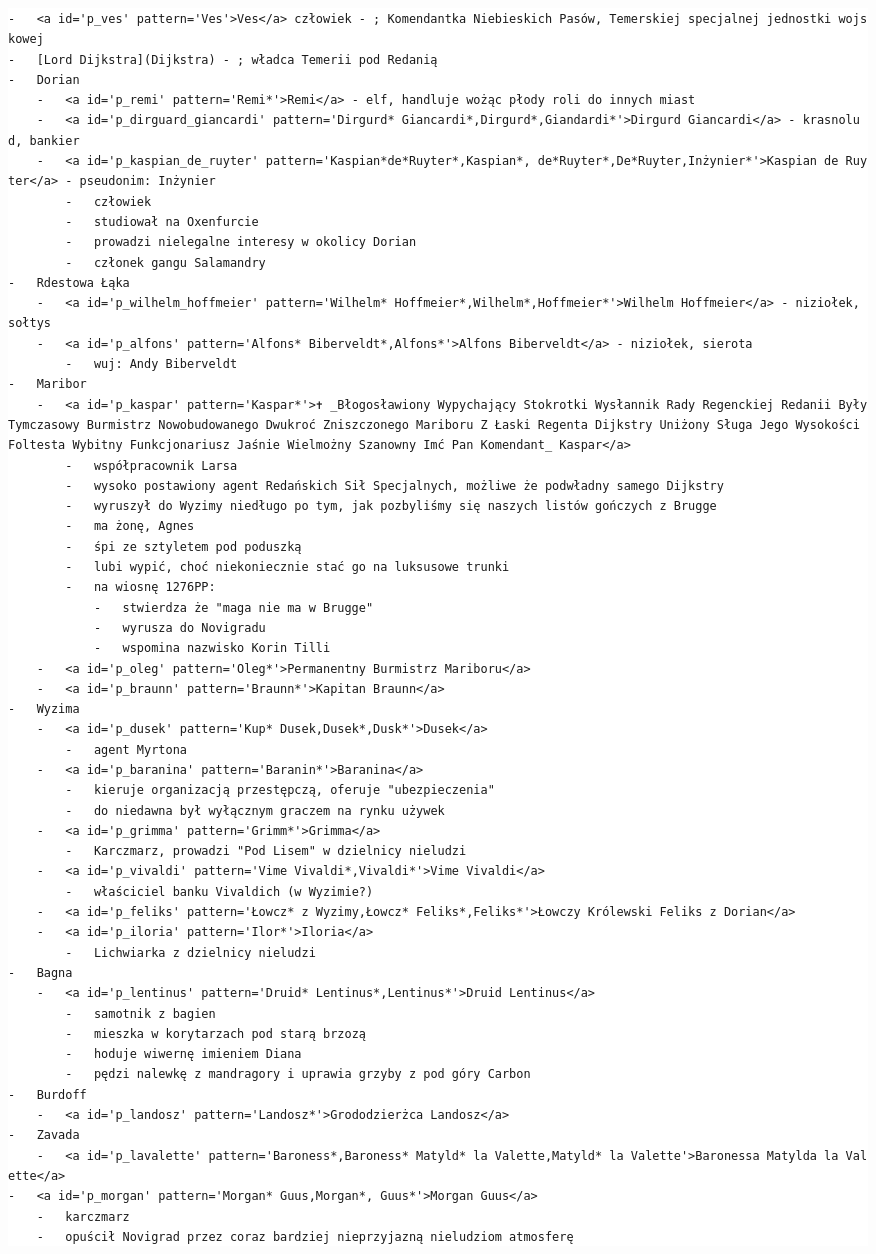     -   <a id='p_ves' pattern='Ves'>Ves</a> człowiek - ; Komendantka Niebieskich Pasów, Temerskiej specjalnej jednostki wojskowej
    -   [Lord Dijkstra](Dijkstra) - ; władca Temerii pod Redanią
    -   Dorian
        -   <a id='p_remi' pattern='Remi*'>Remi</a> - elf, handluje wożąc płody roli do innych miast
        -   <a id='p_dirguard_giancardi' pattern='Dirgurd* Giancardi*,Dirgurd*,Giandardi*'>Dirgurd Giancardi</a> - krasnolud, bankier
        -   <a id='p_kaspian_de_ruyter' pattern='Kaspian*de*Ruyter*,Kaspian*, de*Ruyter*,De*Ruyter,Inżynier*'>Kaspian de Ruyter</a> - pseudonim: Inżynier
            -   człowiek
            -   studiował na Oxenfurcie
            -   prowadzi nielegalne interesy w okolicy Dorian
            -   członek gangu Salamandry
    -   Rdestowa Łąka
        -   <a id='p_wilhelm_hoffmeier' pattern='Wilhelm* Hoffmeier*,Wilhelm*,Hoffmeier*'>Wilhelm Hoffmeier</a> - niziołek, sołtys
        -   <a id='p_alfons' pattern='Alfons* Biberveldt*,Alfons*'>Alfons Biberveldt</a> - niziołek, sierota
            -   wuj: Andy Biberveldt
    -   Maribor
        -   <a id='p_kaspar' pattern='Kaspar*'>✝ _Błogosławiony Wypychający Stokrotki Wysłannik Rady Regenckiej Redanii Były Tymczasowy Burmistrz Nowobudowanego Dwukroć Zniszczonego Mariboru Z Łaski Regenta Dijkstry Uniżony Sługa Jego Wysokości Foltesta Wybitny Funkcjonariusz Jaśnie Wielmożny Szanowny Imć Pan Komendant_ Kaspar</a>
            -   współpracownik Larsa
            -   wysoko postawiony agent Redańskich Sił Specjalnych, możliwe że podwładny samego Dijkstry
            -   wyruszył do Wyzimy niedługo po tym, jak pozbyliśmy się naszych listów gończych z Brugge
            -   ma żonę, Agnes
            -   śpi ze sztyletem pod poduszką
            -   lubi wypić, choć niekoniecznie stać go na luksusowe trunki
            -   na wiosnę 1276PP:
                -   stwierdza że "maga nie ma w Brugge"
                -   wyrusza do Novigradu
                -   wspomina nazwisko Korin Tilli
        -   <a id='p_oleg' pattern='Oleg*'>Permanentny Burmistrz Mariboru</a>
        -   <a id='p_braunn' pattern='Braunn*'>Kapitan Braunn</a>
    -   Wyzima
        -   <a id='p_dusek' pattern='Kup* Dusek,Dusek*,Dusk*'>Dusek</a>
            -   agent Myrtona
        -   <a id='p_baranina' pattern='Baranin*'>Baranina</a>
            -   kieruje organizacją przestępczą, oferuje "ubezpieczenia"
            -   do niedawna był wyłącznym graczem na rynku używek
        -   <a id='p_grimma' pattern='Grimm*'>Grimma</a>
            -   Karczmarz, prowadzi "Pod Lisem" w dzielnicy nieludzi
        -   <a id='p_vivaldi' pattern='Vime Vivaldi*,Vivaldi*'>Vime Vivaldi</a>
            -   właściciel banku Vivaldich (w Wyzimie?)
        -   <a id='p_feliks' pattern='Łowcz* z Wyzimy,Łowcz* Feliks*,Feliks*'>Łowczy Królewski Feliks z Dorian</a>
        -   <a id='p_iloria' pattern='Ilor*'>Iloria</a>
            -   Lichwiarka z dzielnicy nieludzi
    -   Bagna
        -   <a id='p_lentinus' pattern='Druid* Lentinus*,Lentinus*'>Druid Lentinus</a>
            -   samotnik z bagien
            -   mieszka w korytarzach pod starą brzozą
            -   hoduje wiwernę imieniem Diana
            -   pędzi nalewkę z mandragory i uprawia grzyby z pod góry Carbon
    -   Burdoff
        -   <a id='p_landosz' pattern='Landosz*'>Grododzierżca Landosz</a>
    -   Zavada
        -   <a id='p_lavalette' pattern='Baroness*,Baroness* Matyld* la Valette,Matyld* la Valette'>Baronessa Matylda la Valette</a>
    -   <a id='p_morgan' pattern='Morgan* Guus,Morgan*, Guus*'>Morgan Guus</a>
        -   karczmarz
        -   opuścił Novigrad przez coraz bardziej nieprzyjazną nieludziom atmosferę